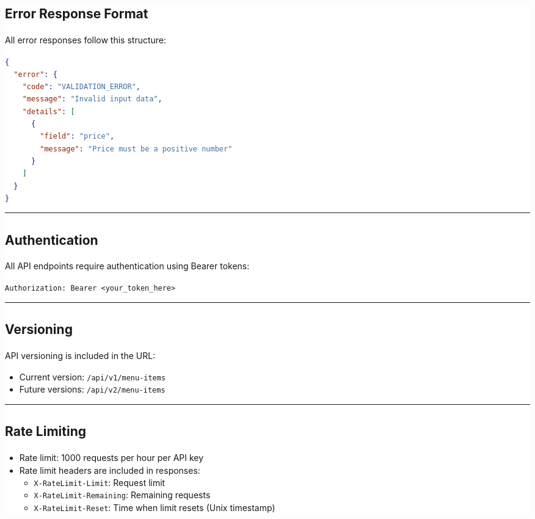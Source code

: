 
## Error Response Format

All error responses follow this structure:

```json
{
  "error": {
    "code": "VALIDATION_ERROR",
    "message": "Invalid input data",
    "details": [
      {
        "field": "price",
        "message": "Price must be a positive number"
      }
    ]
  }
}
```

---

## Authentication

All API endpoints require authentication using Bearer tokens:

```
Authorization: Bearer <your_token_here>
```

---

## Versioning

API versioning is included in the URL:
- Current version: `/api/v1/menu-items`
- Future versions: `/api/v2/menu-items`

---

## Rate Limiting

- Rate limit: 1000 requests per hour per API key
- Rate limit headers are included in responses:
  - `X-RateLimit-Limit`: Request limit
  - `X-RateLimit-Remaining`: Remaining requests
  - `X-RateLimit-Reset`: Time when limit resets (Unix timestamp)